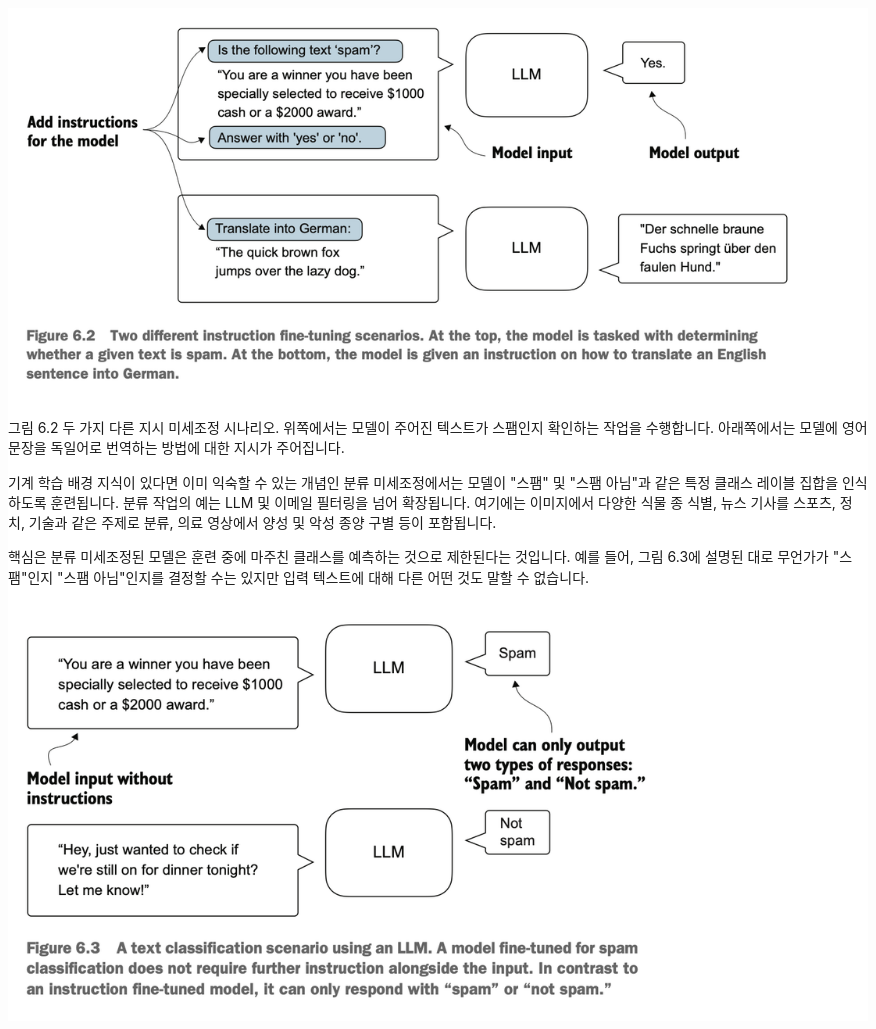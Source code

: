 <img src='./image/fig_06_02.png' width=800>

그림 6.2 두 가지 다른 지시 미세조정 시나리오. 위쪽에서는 모델이 주어진 텍스트가 스팸인지 확인하는 작업을 수행합니다. 아래쪽에서는 모델에 영어 문장을 독일어로 번역하는 방법에 대한 지시가 주어집니다.

기계 학습 배경 지식이 있다면 이미 익숙할 수 있는 개념인 분류 미세조정에서는 모델이 "스팸" 및 "스팸 아님"과 같은 특정 클래스 레이블 집합을 인식하도록 훈련됩니다. 분류 작업의 예는 LLM 및 이메일 필터링을 넘어 확장됩니다. 여기에는 이미지에서 다양한 식물 종 식별, 뉴스 기사를 스포츠, 정치, 기술과 같은 주제로 분류, 의료 영상에서 양성 및 악성 종양 구별 등이 포함됩니다.

핵심은 분류 미세조정된 모델은 훈련 중에 마주친 클래스를 예측하는 것으로 제한된다는 것입니다. 예를 들어, 그림 6.3에 설명된 대로 무언가가 "스팸"인지 "스팸 아님"인지를 결정할 수는 있지만 입력 텍스트에 대해 다른 어떤 것도 말할 수 없습니다.

<img src='./image/fig_06_03.png' width=800>
